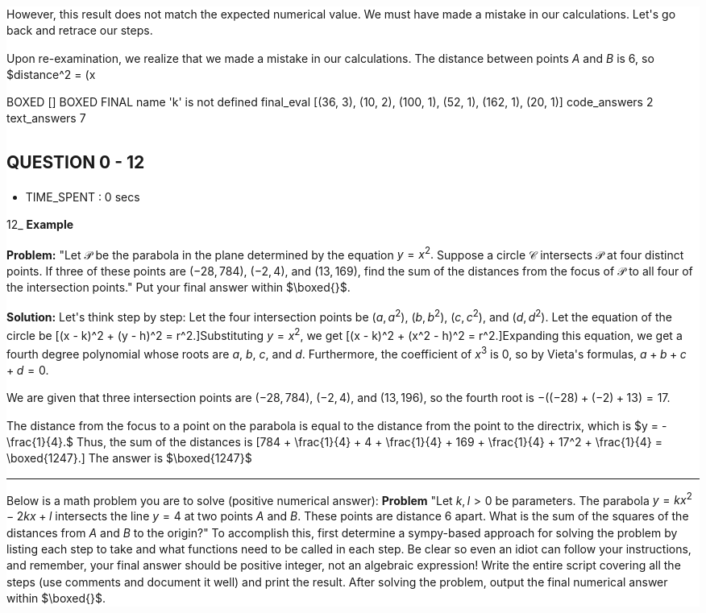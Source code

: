 However, this result does not match the expected numerical value. We must have made a mistake in our calculations. Let's go back and retrace our steps.

Upon re-examination, we realize that we made a mistake in our calculations. The distance between points $A$ and $B$ is 6, so $distance^2 = (x

BOXED []
BOXED FINAL 
name 'k' is not defined final_eval
[(36, 3), (10, 2), (100, 1), (52, 1), (162, 1), (20, 1)]
code_answers 2 text_answers 7



## QUESTION 0 - 12 
- TIME_SPENT : 0 secs

12_
**Example**

**Problem:** 
"Let $\mathcal{P}$ be the parabola in the plane determined by the equation $y = x^2.$  Suppose a circle $\mathcal{C}$ intersects $\mathcal{P}$ at four distinct points.  If three of these points are $(-28,784),$ $(-2,4),$ and $(13,169),$ find the sum of the distances from the focus of $\mathcal{P}$ to all four of the intersection points."
Put your final answer within $\boxed{}$.

**Solution:** 
Let's think step by step:
Let the four intersection points be $(a,a^2),$ $(b,b^2),$ $(c,c^2),$ and $(d,d^2).$  Let the equation of the circle be
\[(x - k)^2 + (y - h)^2 = r^2.\]Substituting $y = x^2,$ we get
\[(x - k)^2 + (x^2 - h)^2 = r^2.\]Expanding this equation, we get a fourth degree polynomial whose roots are $a,$ $b,$ $c,$ and $d.$  Furthermore, the coefficient of $x^3$ is 0, so by Vieta's formulas, $a + b + c + d = 0.$

We are given that three intersection points are $(-28,784),$ $(-2,4),$ and $(13,196),$ so the fourth root is $-((-28) + (-2) + 13) = 17.$

The distance from the focus to a point on the parabola is equal to the distance from the point to the directrix, which is $y = -\frac{1}{4}.$  Thus, the sum of the distances is
\[784 + \frac{1}{4} + 4 + \frac{1}{4} + 169 + \frac{1}{4} + 17^2 + \frac{1}{4} = \boxed{1247}.\] The answer is $\boxed{1247}$


---

Below is a math problem you are to solve (positive numerical answer):
**Problem**
"Let $k, l > 0$ be parameters. The parabola $y = kx^2 - 2kx + l$ intersects the line $y = 4$ at two points $A$ and $B$. These points are distance 6 apart. What is the sum of the squares of the distances from $A$ and $B$ to the origin?"
To accomplish this, first determine a sympy-based approach for solving the problem by listing each step to take and what functions need to be called in each step. Be clear so even an idiot can follow your instructions, and remember, your final answer should be positive integer, not an algebraic expression!
Write the entire script covering all the steps (use comments and document it well) and print the result. After solving the problem, output the final numerical answer within $\boxed{}$.
